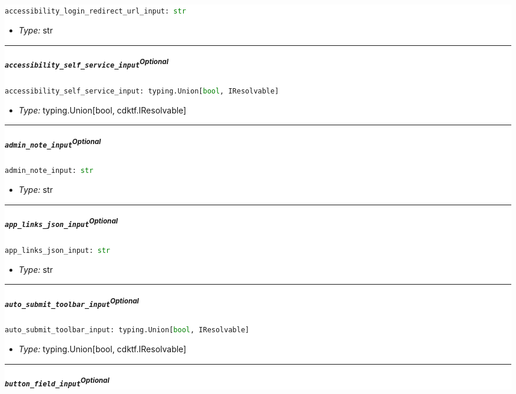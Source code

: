 ```python
accessibility_login_redirect_url_input: str
```

- *Type:* str

---

##### `accessibility_self_service_input`<sup>Optional</sup> <a name="accessibility_self_service_input" id="@cdktf/provider-okta.appSharedCredentials.AppSharedCredentials.property.accessibilitySelfServiceInput"></a>

```python
accessibility_self_service_input: typing.Union[bool, IResolvable]
```

- *Type:* typing.Union[bool, cdktf.IResolvable]

---

##### `admin_note_input`<sup>Optional</sup> <a name="admin_note_input" id="@cdktf/provider-okta.appSharedCredentials.AppSharedCredentials.property.adminNoteInput"></a>

```python
admin_note_input: str
```

- *Type:* str

---

##### `app_links_json_input`<sup>Optional</sup> <a name="app_links_json_input" id="@cdktf/provider-okta.appSharedCredentials.AppSharedCredentials.property.appLinksJsonInput"></a>

```python
app_links_json_input: str
```

- *Type:* str

---

##### `auto_submit_toolbar_input`<sup>Optional</sup> <a name="auto_submit_toolbar_input" id="@cdktf/provider-okta.appSharedCredentials.AppSharedCredentials.property.autoSubmitToolbarInput"></a>

```python
auto_submit_toolbar_input: typing.Union[bool, IResolvable]
```

- *Type:* typing.Union[bool, cdktf.IResolvable]

---

##### `button_field_input`<sup>Optional</sup> <a name="button_field_input" id="@cdktf/provider-okta.appSharedCredentials.AppSharedCredentials.property.buttonFieldInput"></a>
